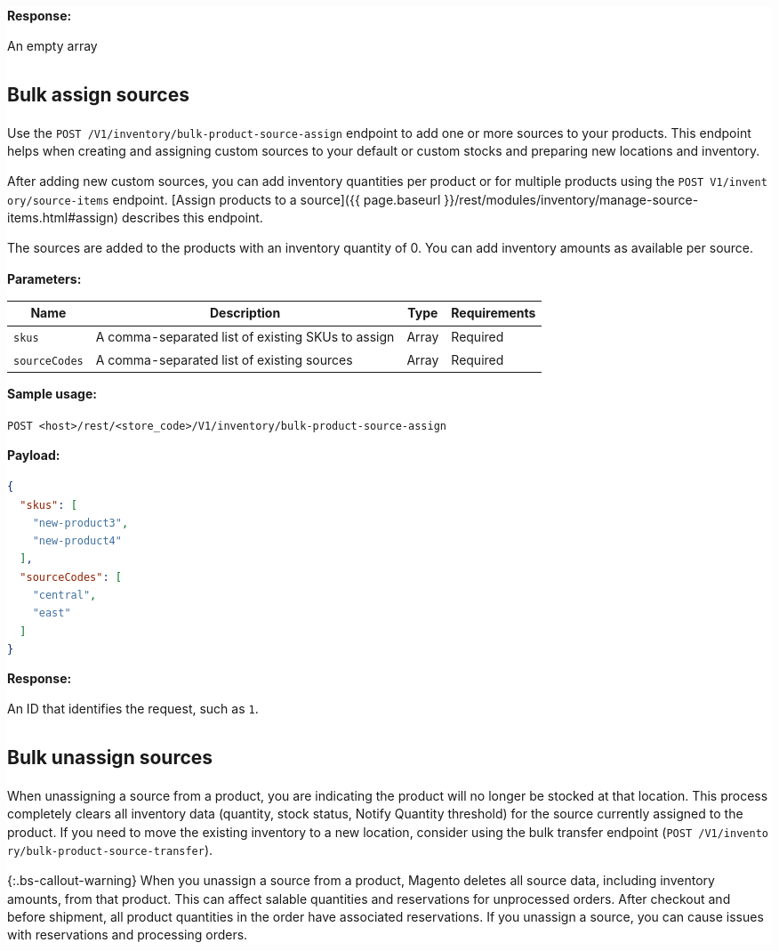 **Response:**

An empty array

## Bulk assign sources

Use the `POST /V1/inventory/bulk-product-source-assign` endpoint to add one or more sources to your products. This endpoint helps when creating and assigning custom sources to your default or custom stocks and preparing new locations and inventory.

After adding new custom sources, you can add inventory quantities per product or for multiple products using the `POST V1/inventory/source-items` endpoint. [Assign products to a source]({{ page.baseurl }}/rest/modules/inventory/manage-source-items.html#assign) describes this endpoint.

The sources are added to the products with an inventory quantity of 0. You can add inventory amounts as available per source.

**Parameters:**

Name | Description | Type | Requirements
--- | --- | --- | ---
`skus` | A comma-separated list of existing SKUs to assign | Array | Required
`sourceCodes` | A comma-separated list of existing sources | Array | Required

**Sample usage:**

`POST <host>/rest/<store_code>/V1/inventory/bulk-product-source-assign`

**Payload:**

```json
{
  "skus": [
    "new-product3",
    "new-product4"
  ],
  "sourceCodes": [
    "central",
    "east"
  ]
}
```

**Response:**

An ID that identifies the request, such as `1`.

## Bulk unassign sources

When unassigning a source from a product, you are indicating the product will no longer be stocked at that location. This process completely clears all inventory data (quantity, stock status, Notify Quantity threshold) for the source currently assigned to the product. If you need to move the existing inventory to a new location, consider using the bulk transfer endpoint (`POST /V1/inventory/bulk-product-source-transfer`).

{:.bs-callout-warning}
When you unassign a source from a product, Magento deletes all source data, including inventory amounts, from that product. This can affect salable quantities and reservations for unprocessed orders. After checkout and before shipment, all product quantities in the order have associated reservations. If you unassign a source, you can cause issues with reservations and processing orders.
